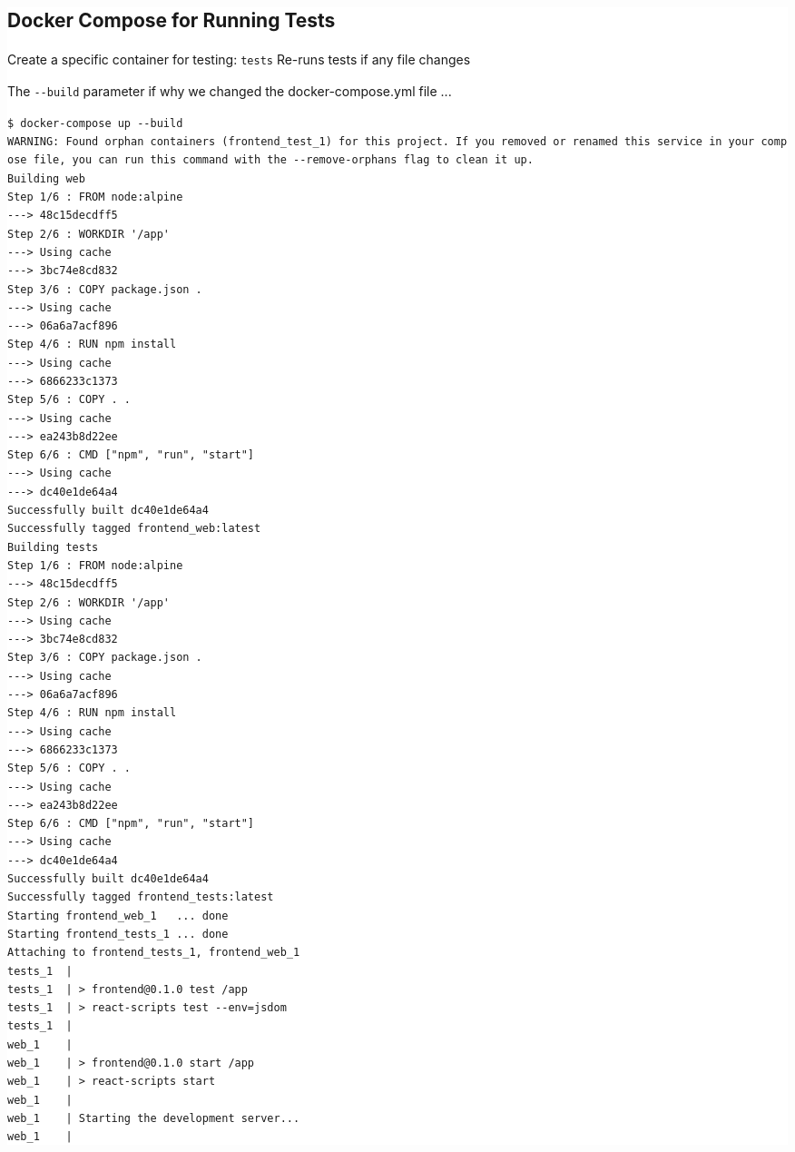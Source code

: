 ## Docker Compose for Running Tests

Create a specific container for testing: `tests`
Re-runs tests if any file changes

The `--build` parameter if why we changed the docker-compose.yml file ...

	$ docker-compose up --build
	WARNING: Found orphan containers (frontend_test_1) for this project. If you removed or renamed this service in your compose file, you can run this command with the --remove-orphans flag to clean it up.
	Building web
	Step 1/6 : FROM node:alpine
	---> 48c15decdff5
	Step 2/6 : WORKDIR '/app'
	---> Using cache
	---> 3bc74e8cd832
	Step 3/6 : COPY package.json .
	---> Using cache
	---> 06a6a7acf896
	Step 4/6 : RUN npm install
	---> Using cache
	---> 6866233c1373
	Step 5/6 : COPY . .
	---> Using cache
	---> ea243b8d22ee
	Step 6/6 : CMD ["npm", "run", "start"]
	---> Using cache
	---> dc40e1de64a4
	Successfully built dc40e1de64a4
	Successfully tagged frontend_web:latest
	Building tests
	Step 1/6 : FROM node:alpine
	---> 48c15decdff5
	Step 2/6 : WORKDIR '/app'
	---> Using cache
	---> 3bc74e8cd832
	Step 3/6 : COPY package.json .
	---> Using cache
	---> 06a6a7acf896
	Step 4/6 : RUN npm install
	---> Using cache
	---> 6866233c1373
	Step 5/6 : COPY . .
	---> Using cache
	---> ea243b8d22ee
	Step 6/6 : CMD ["npm", "run", "start"]
	---> Using cache
	---> dc40e1de64a4
	Successfully built dc40e1de64a4
	Successfully tagged frontend_tests:latest
	Starting frontend_web_1   ... done
	Starting frontend_tests_1 ... done
	Attaching to frontend_tests_1, frontend_web_1
	tests_1  | 
	tests_1  | > frontend@0.1.0 test /app
	tests_1  | > react-scripts test --env=jsdom
	tests_1  | 
	web_1    | 
	web_1    | > frontend@0.1.0 start /app
	web_1    | > react-scripts start
	web_1    | 
	web_1    | Starting the development server...
	web_1    | 